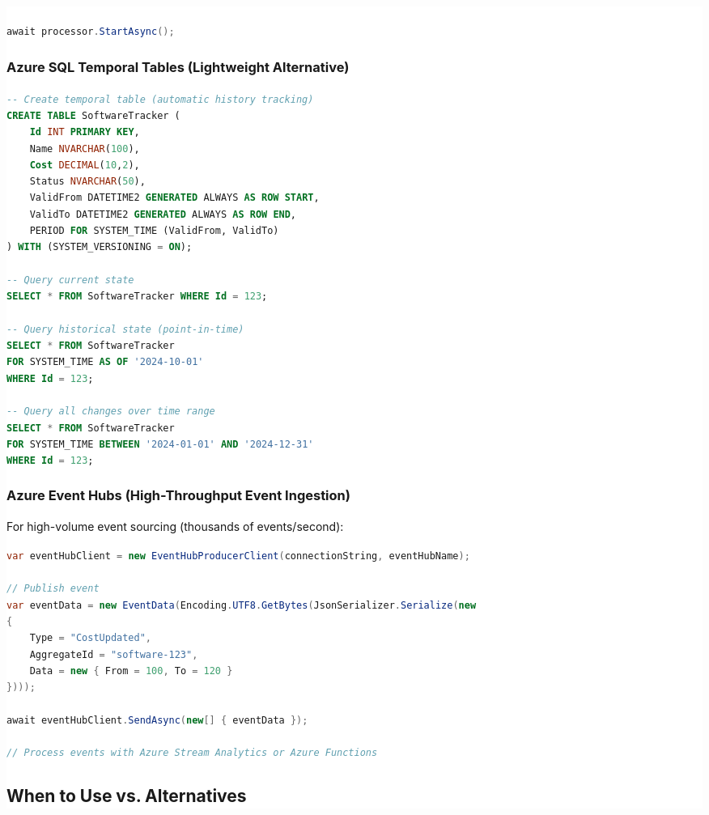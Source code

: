 ```csharp

await processor.StartAsync();
```

### Azure SQL Temporal Tables (Lightweight Alternative)

```sql
-- Create temporal table (automatic history tracking)
CREATE TABLE SoftwareTracker (
    Id INT PRIMARY KEY,
    Name NVARCHAR(100),
    Cost DECIMAL(10,2),
    Status NVARCHAR(50),
    ValidFrom DATETIME2 GENERATED ALWAYS AS ROW START,
    ValidTo DATETIME2 GENERATED ALWAYS AS ROW END,
    PERIOD FOR SYSTEM_TIME (ValidFrom, ValidTo)
) WITH (SYSTEM_VERSIONING = ON);

-- Query current state
SELECT * FROM SoftwareTracker WHERE Id = 123;

-- Query historical state (point-in-time)
SELECT * FROM SoftwareTracker
FOR SYSTEM_TIME AS OF '2024-10-01'
WHERE Id = 123;

-- Query all changes over time range
SELECT * FROM SoftwareTracker
FOR SYSTEM_TIME BETWEEN '2024-01-01' AND '2024-12-31'
WHERE Id = 123;
```

### Azure Event Hubs (High-Throughput Event Ingestion)

For high-volume event sourcing (thousands of events/second):

```csharp
var eventHubClient = new EventHubProducerClient(connectionString, eventHubName);

// Publish event
var eventData = new EventData(Encoding.UTF8.GetBytes(JsonSerializer.Serialize(new
{
    Type = "CostUpdated",
    AggregateId = "software-123",
    Data = new { From = 100, To = 120 }
})));

await eventHubClient.SendAsync(new[] { eventData });

// Process events with Azure Stream Analytics or Azure Functions
```

## When to Use vs. Alternatives

